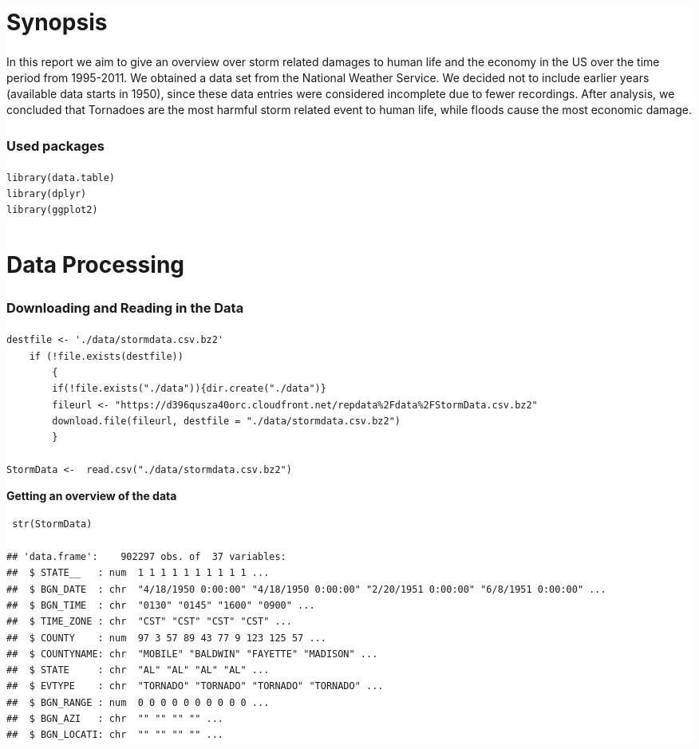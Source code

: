 # Synopsis

In this report we aim to give an overview over storm related damages to
human life and the economy in the US over the time period from
1995-2011. We obtained a data set from the National Weather Service. We
decided not to include earlier years (available data starts in 1950),
since these data entries were considered incomplete due to fewer
recordings. After analysis, we concluded that Tornadoes are the most
harmful storm related event to human life, while floods cause the most
economic damage.

### Used packages

    library(data.table)
    library(dplyr)
    library(ggplot2)

# Data Processing

### Downloading and Reading in the Data

    destfile <- './data/stormdata.csv.bz2'
        if (!file.exists(destfile))
            {
            if(!file.exists("./data")){dir.create("./data")}
            fileurl <- "https://d396qusza40orc.cloudfront.net/repdata%2Fdata%2FStormData.csv.bz2"
            download.file(fileurl, destfile = "./data/stormdata.csv.bz2")
            }

    StormData <-  read.csv("./data/stormdata.csv.bz2")

**Getting an overview of the data**

     str(StormData)

    ## 'data.frame':    902297 obs. of  37 variables:
    ##  $ STATE__   : num  1 1 1 1 1 1 1 1 1 1 ...
    ##  $ BGN_DATE  : chr  "4/18/1950 0:00:00" "4/18/1950 0:00:00" "2/20/1951 0:00:00" "6/8/1951 0:00:00" ...
    ##  $ BGN_TIME  : chr  "0130" "0145" "1600" "0900" ...
    ##  $ TIME_ZONE : chr  "CST" "CST" "CST" "CST" ...
    ##  $ COUNTY    : num  97 3 57 89 43 77 9 123 125 57 ...
    ##  $ COUNTYNAME: chr  "MOBILE" "BALDWIN" "FAYETTE" "MADISON" ...
    ##  $ STATE     : chr  "AL" "AL" "AL" "AL" ...
    ##  $ EVTYPE    : chr  "TORNADO" "TORNADO" "TORNADO" "TORNADO" ...
    ##  $ BGN_RANGE : num  0 0 0 0 0 0 0 0 0 0 ...
    ##  $ BGN_AZI   : chr  "" "" "" "" ...
    ##  $ BGN_LOCATI: chr  "" "" "" "" ...